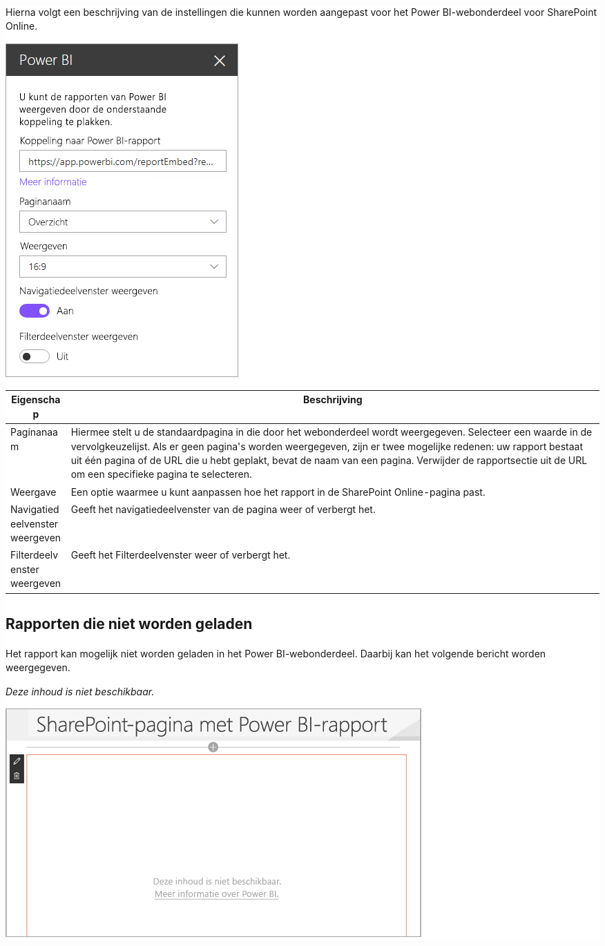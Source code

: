 Hierna volgt een beschrijving van de instellingen die kunnen worden aangepast voor het Power BI-webonderdeel voor SharePoint Online.

![Eigenschappen van SP-webonderdelen](media/service-embed-report-spo/powerbi-sharepoint-web-part-properties.png)

| Eigenschap | Beschrijving |
| --- | --- |
| Paginanaam |Hiermee stelt u de standaardpagina in die door het webonderdeel wordt weergegeven. Selecteer een waarde in de vervolgkeuzelijst. Als er geen pagina's worden weergegeven, zijn er twee mogelijke redenen: uw rapport bestaat uit één pagina of de URL die u hebt geplakt, bevat de naam van een pagina. Verwijder de rapportsectie uit de URL om een specifieke pagina te selecteren. |
| Weergave |Een optie waarmee u kunt aanpassen hoe het rapport in de SharePoint Online-pagina past. |
| Navigatiedeelvenster weergeven |Geeft het navigatiedeelvenster van de pagina weer of verbergt het. |
| Filterdeelvenster weergeven |Geeft het Filterdeelvenster weer of verbergt het. |

## <a name="reports-that-do-not-load"></a>Rapporten die niet worden geladen

Het rapport kan mogelijk niet worden geladen in het Power BI-webonderdeel. Daarbij kan het volgende bericht worden weergegeven.

*Deze inhoud is niet beschikbaar.*

![Bericht Rapport niet gevonden](media/service-embed-report-spo/powerbi-sharepoint-report-not-found.png)